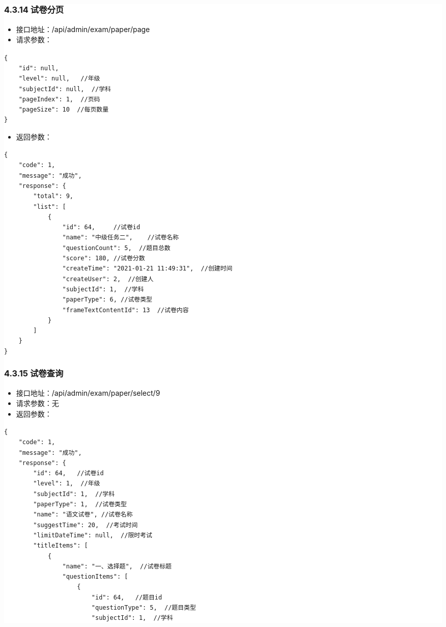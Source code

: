 ### 4.3.14 试卷分页

- 接口地址：/api/admin/exam/paper/page
- 请求参数：

```text
{
    "id": null,
    "level": null,   //年级
    "subjectId": null,  //学科
    "pageIndex": 1,  //页码
    "pageSize": 10  //每页数量
}
```

- 返回参数：

```text
{
    "code": 1,
    "message": "成功",
    "response": {
        "total": 9,
        "list": [
            {
                "id": 64,     //试卷id
                "name": "中级任务二",    //试卷名称
                "questionCount": 5,  //题目总数
                "score": 180, //试卷分数
                "createTime": "2021-01-21 11:49:31",  //创建时间
                "createUser": 2,  //创建人
                "subjectId": 1,  //学科
                "paperType": 6, //试卷类型
                "frameTextContentId": 13  //试卷内容
            }
        ]
    }
}
```

### 4.3.15 试卷查询

- 接口地址：/api/admin/exam/paper/select/9
- 请求参数：无
- 返回参数：

```text
{
    "code": 1,
    "message": "成功",
    "response": {
        "id": 64,   //试卷id
        "level": 1,  //年级
        "subjectId": 1,  //学科
        "paperType": 1,  //试卷类型
        "name": "语文试卷", //试卷名称  
        "suggestTime": 20,  //考试时间
        "limitDateTime": null,  //限时考试
        "titleItems": [
            {
                "name": "一、选择题",  //试卷标题
                "questionItems": [
                    {
                        "id": 64,   //题目id
                        "questionType": 5,  //题目类型
                        "subjectId": 1,  //学科
```